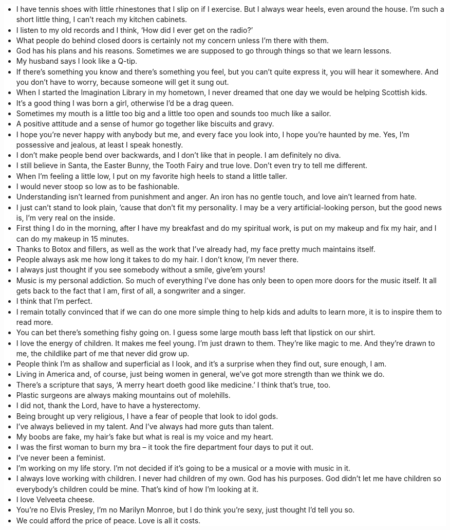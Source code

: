  - I have tennis shoes with little rhinestones that I slip on if I exercise. But I always wear heels, even around the house. I’m such a short little thing, I can’t reach my kitchen cabinets.
 - I listen to my old records and I think, ‘How did I ever get on the radio?’
 - What people do behind closed doors is certainly not my concern unless I’m there with them.
 - God has his plans and his reasons. Sometimes we are supposed to go through things so that we learn lessons.
 - My husband says I look like a Q-tip.
 - If there’s something you know and there’s something you feel, but you can’t quite express it, you will hear it somewhere. And you don’t have to worry, because someone will get it sung out.
 - When I started the Imagination Library in my hometown, I never dreamed that one day we would be helping Scottish kids.
 - It’s a good thing I was born a girl, otherwise I’d be a drag queen.
 - Sometimes my mouth is a little too big and a little too open and sounds too much like a sailor.
 - A positive attitude and a sense of humor go together like biscuits and gravy.
 - I hope you’re never happy with anybody but me, and every face you look into, I hope you’re haunted by me. Yes, I’m possessive and jealous, at least I speak honestly.
 - I don’t make people bend over backwards, and I don’t like that in people. I am definitely no diva.
 - I still believe in Santa, the Easter Bunny, the Tooth Fairy and true love. Don’t even try to tell me different.
 - When I’m feeling a little low, I put on my favorite high heels to stand a little taller.
 - I would never stoop so low as to be fashionable.
 - Understanding isn’t learned from punishment and anger. An iron has no gentle touch, and love ain’t learned from hate.
 - I just can’t stand to look plain, ’cause that don’t fit my personality. I may be a very artificial-looking person, but the good news is, I’m very real on the inside.
 - First thing I do in the morning, after I have my breakfast and do my spiritual work, is put on my makeup and fix my hair, and I can do my makeup in 15 minutes.
 - Thanks to Botox and fillers, as well as the work that I’ve already had, my face pretty much maintains itself.
 - People always ask me how long it takes to do my hair. I don’t know, I’m never there.
 - I always just thought if you see somebody without a smile, give’em yours!
 - Music is my personal addiction. So much of everything I’ve done has only been to open more doors for the music itself. It all gets back to the fact that I am, first of all, a songwriter and a singer.
 - I think that I’m perfect.
 - I remain totally convinced that if we can do one more simple thing to help kids and adults to learn more, it is to inspire them to read more.
 - You can bet there’s something fishy going on. I guess some large mouth bass left that lipstick on our shirt.
 - I love the energy of children. It makes me feel young. I’m just drawn to them. They’re like magic to me. And they’re drawn to me, the childlike part of me that never did grow up.
 - People think I’m as shallow and superficial as I look, and it’s a surprise when they find out, sure enough, I am.
 - Living in America and, of course, just being women in general, we’ve got more strength than we think we do.
 - There’s a scripture that says, ‘A merry heart doeth good like medicine.’ I think that’s true, too.
 - Plastic surgeons are always making mountains out of molehills.
 - I did not, thank the Lord, have to have a hysterectomy.
 - Being brought up very religious, I have a fear of people that look to idol gods.
 - I’ve always believed in my talent. And I’ve always had more guts than talent.
 - My boobs are fake, my hair’s fake but what is real is my voice and my heart.
 - I was the first woman to burn my bra – it took the fire department four days to put it out.
 - I’ve never been a feminist.
 - I’m working on my life story. I’m not decided if it’s going to be a musical or a movie with music in it.
 - I always love working with children. I never had children of my own. God has his purposes. God didn’t let me have children so everybody’s children could be mine. That’s kind of how I’m looking at it.
 - I love Velveeta cheese.
 - You’re no Elvis Presley, I’m no Marilyn Monroe, but I do think you’re sexy, just thought I’d tell you so.
 - We could afford the price of peace. Love is all it costs.